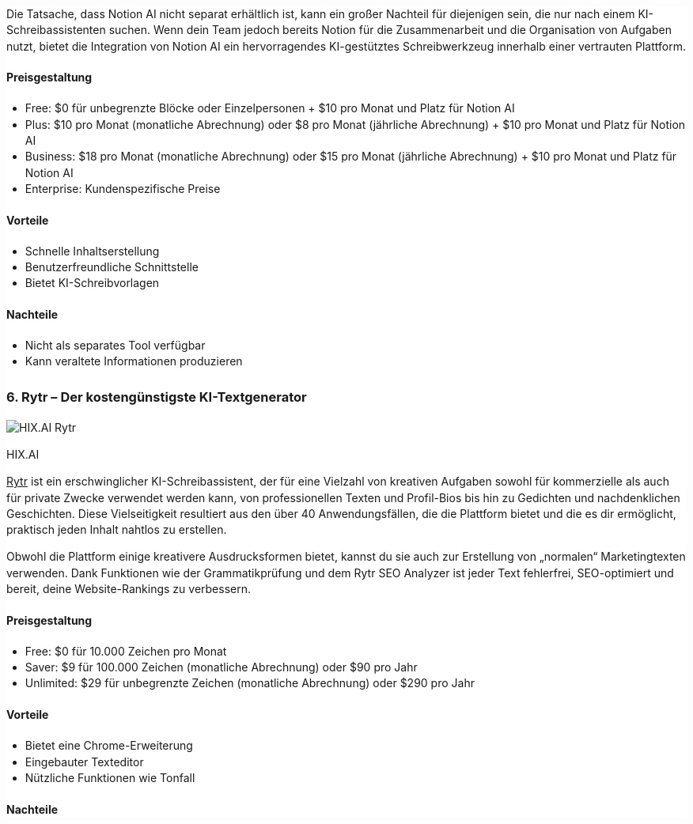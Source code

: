 Die Tatsache, dass Notion AI nicht separat erhältlich ist, kann ein großer Nachteil für diejenigen sein, die nur nach einem KI-Schreibassistenten suchen. Wenn dein Team jedoch bereits Notion für die Zusammenarbeit und die Organisation von Aufgaben nutzt, bietet die Integration von Notion AI ein hervorragendes KI-gestütztes Schreibwerkzeug innerhalb einer vertrauten Plattform.

#### Preisgestaltung

* Free: $0 für unbegrenzte Blöcke oder Einzelpersonen + $10 pro Monat und Platz für Notion AI
* Plus: $10 pro Monat (monatliche Abrechnung) oder $8 pro Monat (jährliche Abrechnung) + $10 pro Monat und Platz für Notion AI
* Business: $18 pro Monat (monatliche Abrechnung) oder $15 pro Monat (jährliche Abrechnung) + $10 pro Monat und Platz für Notion AI
* Enterprise: Kundenspezifische Preise

#### Vorteile

* Schnelle Inhaltserstellung
* Benutzerfreundliche Schnittstelle
* Bietet KI-Schreibvorlagen

#### Nachteile

* Nicht als separates Tool verfügbar
* Kann veraltete Informationen produzieren

### 6\. Rytr – Der kostengünstigste KI-Textgenerator

![HIX.AI Rytr](https://proxy-prod.omnivore-image-cache.app/600x456,sPJ8xUGQPknEqOWhjm-z-MlpUCzTReUh12Eimb4vNcTs/https://www.basicthinking.de/blog/wp-content/uploads/2024/01/hix-ai-rytr.png)

HIX.AI

[Rytr](https://hix.ai/de/alternatives/rytr-alternative) ist ein erschwinglicher KI-Schreibassistent, der für eine Vielzahl von kreativen Aufgaben sowohl für kommerzielle als auch für private Zwecke verwendet werden kann, von professionellen Texten und Profil-Bios bis hin zu Gedichten und nachdenklichen Geschichten. Diese Vielseitigkeit resultiert aus den über 40 Anwendungsfällen, die die Plattform bietet und die es dir ermöglicht, praktisch jeden Inhalt nahtlos zu erstellen.

Obwohl die Plattform einige kreativere Ausdrucksformen bietet, kannst du sie auch zur Erstellung von „normalen“ Marketingtexten verwenden. Dank Funktionen wie der Grammatikprüfung und dem Rytr SEO Analyzer ist jeder Text fehlerfrei, SEO-optimiert und bereit, deine Website-Rankings zu verbessern.

#### Preisgestaltung

* Free: $0 für 10.000 Zeichen pro Monat
* Saver: $9 für 100.000 Zeichen (monatliche Abrechnung) oder $90 pro Jahr
* Unlimited: $29 für unbegrenzte Zeichen (monatliche Abrechnung) oder $290 pro Jahr

#### Vorteile

* Bietet eine Chrome-Erweiterung
* Eingebauter Texteditor
* Nützliche Funktionen wie Tonfall

#### Nachteile
